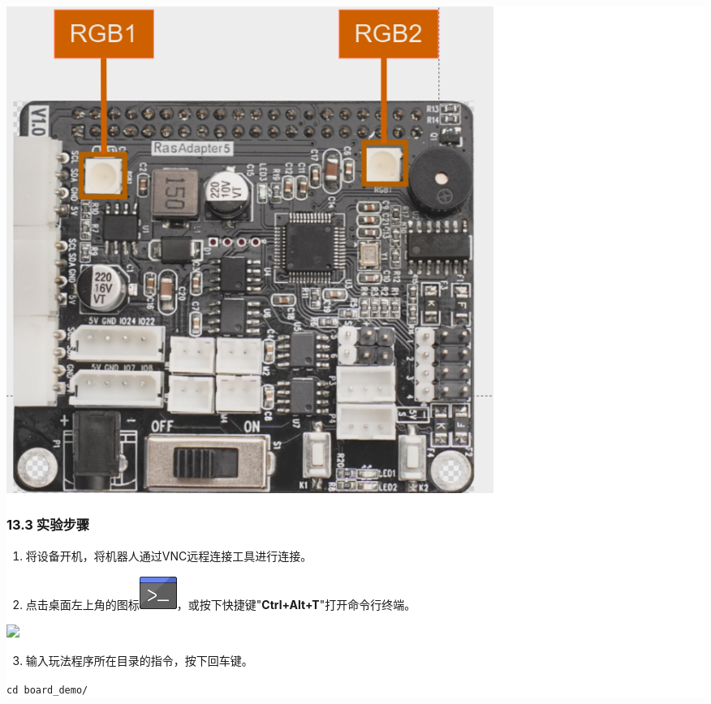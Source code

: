 <img src="../_static/media/chapter_5/section_13/image3.png" class="common_img" style="width:600px" />

### 13.3 实验步骤

1. 将设备开机，将机器人通过VNC远程连接工具进行连接。

2. 点击桌面左上角的图标<img src="../_static/media/chapter_5/section_13/image5.png"  />，或按下快捷键"**Ctrl+Alt+T**"打开命令行终端。

<img src="../_static/media/chapter_5/section_13/image6.png"  />

3. 输入玩法程序所在目录的指令，按下回车键。

```commandline
cd board_demo/
```
